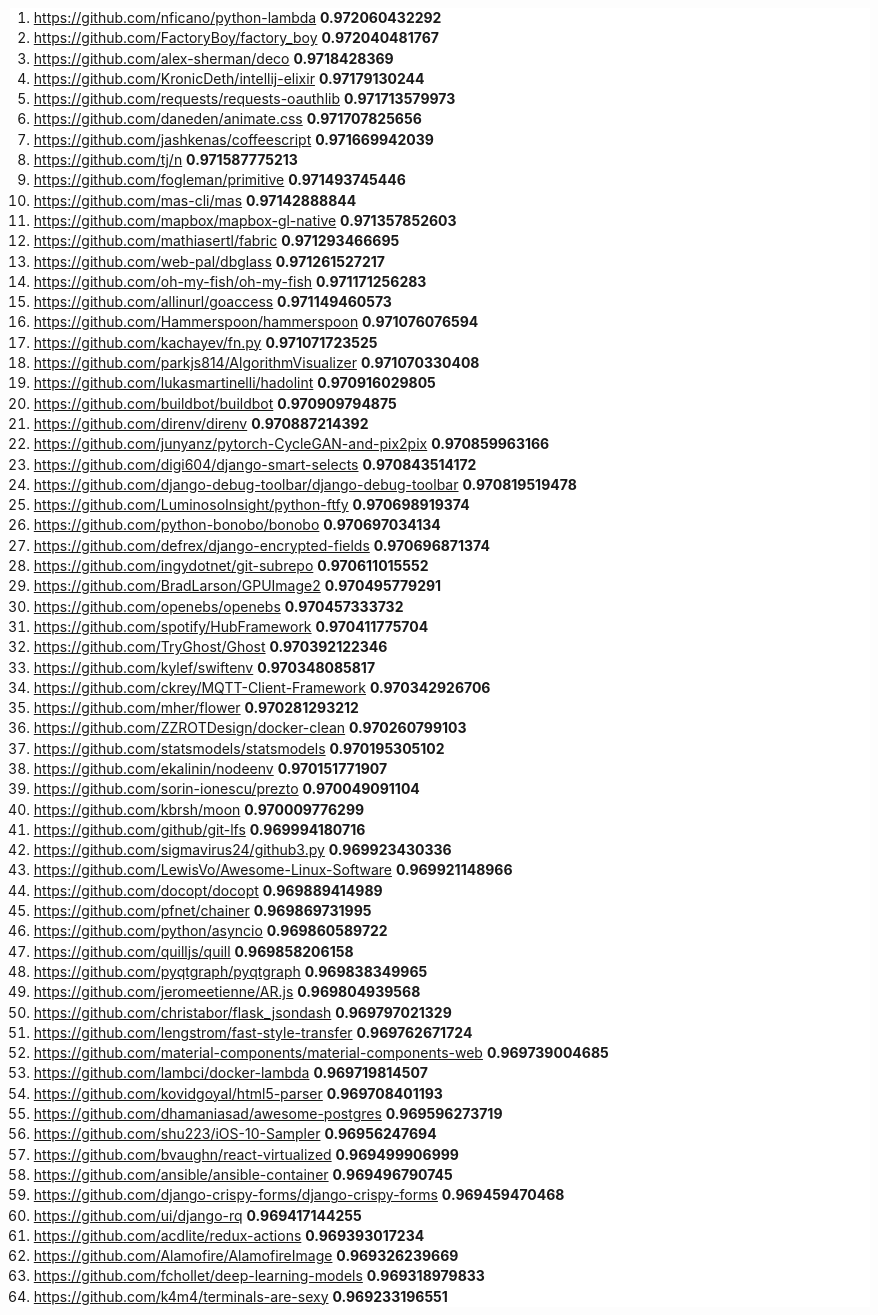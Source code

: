  1. https://github.com/nficano/python-lambda **0.972060432292**
 1. https://github.com/FactoryBoy/factory_boy **0.972040481767**
 1. https://github.com/alex-sherman/deco **0.9718428369**
 1. https://github.com/KronicDeth/intellij-elixir **0.97179130244**
 1. https://github.com/requests/requests-oauthlib **0.971713579973**
 1. https://github.com/daneden/animate.css **0.971707825656**
 1. https://github.com/jashkenas/coffeescript **0.971669942039**
 1. https://github.com/tj/n **0.971587775213**
 1. https://github.com/fogleman/primitive **0.971493745446**
 1. https://github.com/mas-cli/mas **0.97142888844**
 1. https://github.com/mapbox/mapbox-gl-native **0.971357852603**
 1. https://github.com/mathiasertl/fabric **0.971293466695**
 1. https://github.com/web-pal/dbglass **0.971261527217**
 1. https://github.com/oh-my-fish/oh-my-fish **0.971171256283**
 1. https://github.com/allinurl/goaccess **0.971149460573**
 1. https://github.com/Hammerspoon/hammerspoon **0.971076076594**
 1. https://github.com/kachayev/fn.py **0.971071723525**
 1. https://github.com/parkjs814/AlgorithmVisualizer **0.971070330408**
 1. https://github.com/lukasmartinelli/hadolint **0.970916029805**
 1. https://github.com/buildbot/buildbot **0.970909794875**
 1. https://github.com/direnv/direnv **0.970887214392**
 1. https://github.com/junyanz/pytorch-CycleGAN-and-pix2pix **0.970859963166**
 1. https://github.com/digi604/django-smart-selects **0.970843514172**
 1. https://github.com/django-debug-toolbar/django-debug-toolbar **0.970819519478**
 1. https://github.com/LuminosoInsight/python-ftfy **0.970698919374**
 1. https://github.com/python-bonobo/bonobo **0.970697034134**
 1. https://github.com/defrex/django-encrypted-fields **0.970696871374**
 1. https://github.com/ingydotnet/git-subrepo **0.970611015552**
 1. https://github.com/BradLarson/GPUImage2 **0.970495779291**
 1. https://github.com/openebs/openebs **0.970457333732**
 1. https://github.com/spotify/HubFramework **0.970411775704**
 1. https://github.com/TryGhost/Ghost **0.970392122346**
 1. https://github.com/kylef/swiftenv **0.970348085817**
 1. https://github.com/ckrey/MQTT-Client-Framework **0.970342926706**
 1. https://github.com/mher/flower **0.970281293212**
 1. https://github.com/ZZROTDesign/docker-clean **0.970260799103**
 1. https://github.com/statsmodels/statsmodels **0.970195305102**
 1. https://github.com/ekalinin/nodeenv **0.970151771907**
 1. https://github.com/sorin-ionescu/prezto **0.970049091104**
 1. https://github.com/kbrsh/moon **0.970009776299**
 1. https://github.com/github/git-lfs **0.969994180716**
 1. https://github.com/sigmavirus24/github3.py **0.969923430336**
 1. https://github.com/LewisVo/Awesome-Linux-Software **0.969921148966**
 1. https://github.com/docopt/docopt **0.969889414989**
 1. https://github.com/pfnet/chainer **0.969869731995**
 1. https://github.com/python/asyncio **0.969860589722**
 1. https://github.com/quilljs/quill **0.969858206158**
 1. https://github.com/pyqtgraph/pyqtgraph **0.969838349965**
 1. https://github.com/jeromeetienne/AR.js **0.969804939568**
 1. https://github.com/christabor/flask_jsondash **0.969797021329**
 1. https://github.com/lengstrom/fast-style-transfer **0.969762671724**
 1. https://github.com/material-components/material-components-web **0.969739004685**
 1. https://github.com/lambci/docker-lambda **0.969719814507**
 1. https://github.com/kovidgoyal/html5-parser **0.969708401193**
 1. https://github.com/dhamaniasad/awesome-postgres **0.969596273719**
 1. https://github.com/shu223/iOS-10-Sampler **0.96956247694**
 1. https://github.com/bvaughn/react-virtualized **0.969499906999**
 1. https://github.com/ansible/ansible-container **0.969496790745**
 1. https://github.com/django-crispy-forms/django-crispy-forms **0.969459470468**
 1. https://github.com/ui/django-rq **0.969417144255**
 1. https://github.com/acdlite/redux-actions **0.969393017234**
 1. https://github.com/Alamofire/AlamofireImage **0.969326239669**
 1. https://github.com/fchollet/deep-learning-models **0.969318979833**
 1. https://github.com/k4m4/terminals-are-sexy **0.969233196551**